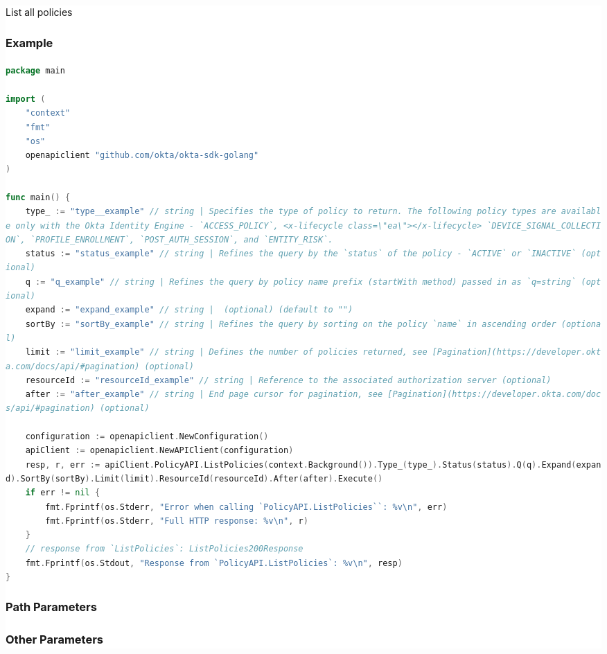 List all policies



### Example

```go
package main

import (
	"context"
	"fmt"
	"os"
	openapiclient "github.com/okta/okta-sdk-golang"
)

func main() {
	type_ := "type__example" // string | Specifies the type of policy to return. The following policy types are available only with the Okta Identity Engine - `ACCESS_POLICY`, <x-lifecycle class=\"ea\"></x-lifecycle> `DEVICE_SIGNAL_COLLECTION`, `PROFILE_ENROLLMENT`, `POST_AUTH_SESSION`, and `ENTITY_RISK`.
	status := "status_example" // string | Refines the query by the `status` of the policy - `ACTIVE` or `INACTIVE` (optional)
	q := "q_example" // string | Refines the query by policy name prefix (startWith method) passed in as `q=string` (optional)
	expand := "expand_example" // string |  (optional) (default to "")
	sortBy := "sortBy_example" // string | Refines the query by sorting on the policy `name` in ascending order (optional)
	limit := "limit_example" // string | Defines the number of policies returned, see [Pagination](https://developer.okta.com/docs/api/#pagination) (optional)
	resourceId := "resourceId_example" // string | Reference to the associated authorization server (optional)
	after := "after_example" // string | End page cursor for pagination, see [Pagination](https://developer.okta.com/docs/api/#pagination) (optional)

	configuration := openapiclient.NewConfiguration()
	apiClient := openapiclient.NewAPIClient(configuration)
	resp, r, err := apiClient.PolicyAPI.ListPolicies(context.Background()).Type_(type_).Status(status).Q(q).Expand(expand).SortBy(sortBy).Limit(limit).ResourceId(resourceId).After(after).Execute()
	if err != nil {
		fmt.Fprintf(os.Stderr, "Error when calling `PolicyAPI.ListPolicies``: %v\n", err)
		fmt.Fprintf(os.Stderr, "Full HTTP response: %v\n", r)
	}
	// response from `ListPolicies`: ListPolicies200Response
	fmt.Fprintf(os.Stdout, "Response from `PolicyAPI.ListPolicies`: %v\n", resp)
}
```

### Path Parameters



### Other Parameters

